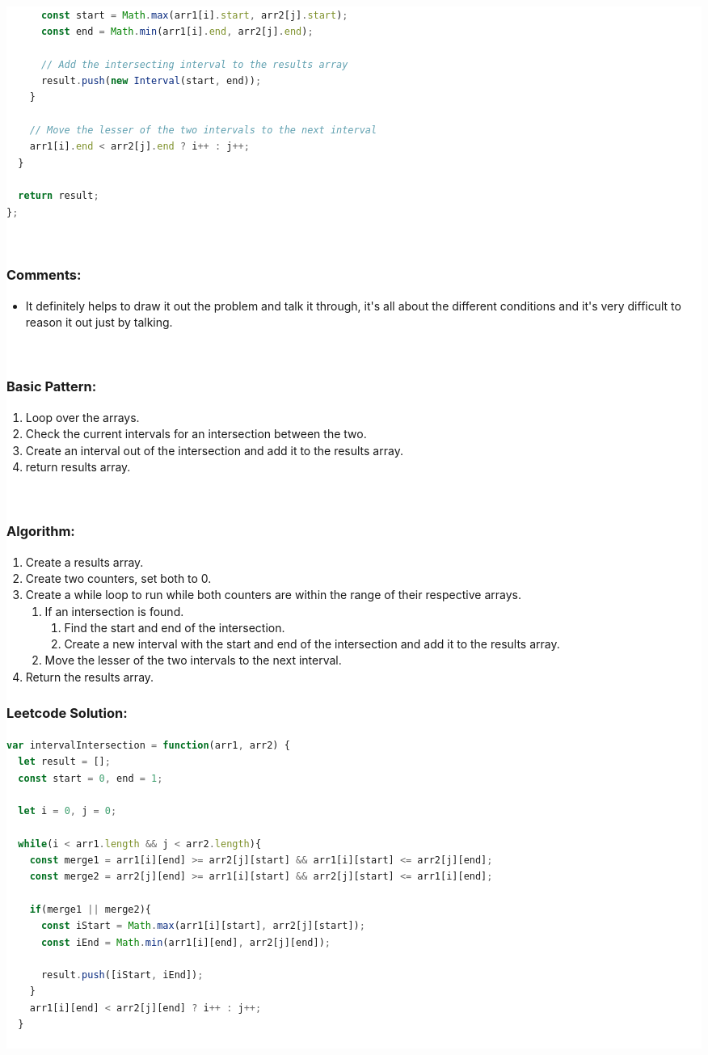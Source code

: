 ```js
      const start = Math.max(arr1[i].start, arr2[j].start);
      const end = Math.min(arr1[i].end, arr2[j].end);

      // Add the intersecting interval to the results array
      result.push(new Interval(start, end));
    }

    // Move the lesser of the two intervals to the next interval
    arr1[i].end < arr2[j].end ? i++ : j++;
  }

  return result;
};
```
<br>

### **Comments:**
  - It definitely helps to draw it out the problem and talk it through, it's all about the different conditions and it's very difficult to reason it out just by talking.


<br>

### **Basic Pattern:**
  1. Loop over the arrays.
  2. Check the current intervals for an intersection between the two.
  3. Create an interval out of the intersection and add it to the results array.
  4. return results array.

<br>

### **Algorithm:**
  1. Create a results array.
  2. Create two counters, set both to 0.
  3. Create a while loop to run while both counters are within the range of their respective arrays.
     1. If an intersection is found.
        1. Find the start and end of the intersection.
        2. Create a new interval with the start and end of the intersection and add it to the results array.
     2. Move the lesser of the two intervals to the next interval.
  4. Return the results array.

### **Leetcode Solution:**

```js
var intervalIntersection = function(arr1, arr2) {
  let result = [];
  const start = 0, end = 1;
  
  let i = 0, j = 0;
  
  while(i < arr1.length && j < arr2.length){
    const merge1 = arr1[i][end] >= arr2[j][start] && arr1[i][start] <= arr2[j][end];
    const merge2 = arr2[j][end] >= arr1[i][start] && arr2[j][start] <= arr1[i][end];

    if(merge1 || merge2){
      const iStart = Math.max(arr1[i][start], arr2[j][start]);
      const iEnd = Math.min(arr1[i][end], arr2[j][end]);

      result.push([iStart, iEnd]);
    }
    arr1[i][end] < arr2[j][end] ? i++ : j++;
  }
  
```